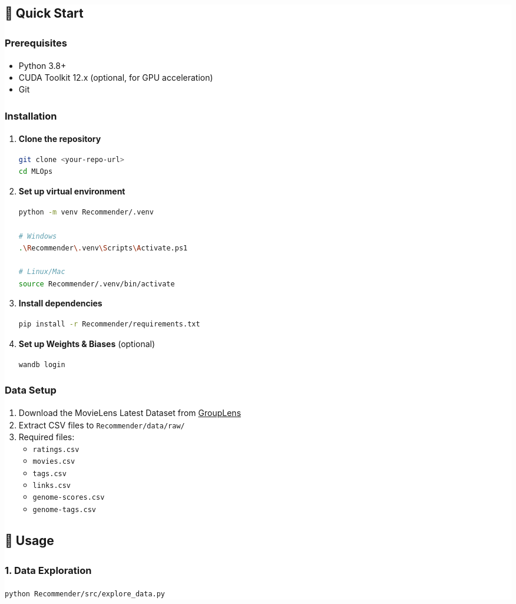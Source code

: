 ## 🚀 Quick Start

### Prerequisites

- Python 3.8+
- CUDA Toolkit 12.x (optional, for GPU acceleration)
- Git

### Installation

1. **Clone the repository**
   ```bash
   git clone <your-repo-url>
   cd MLOps
   ```

2. **Set up virtual environment**
   ```bash
   python -m venv Recommender/.venv
   
   # Windows
   .\Recommender\.venv\Scripts\Activate.ps1
   
   # Linux/Mac
   source Recommender/.venv/bin/activate
   ```

3. **Install dependencies**
   ```bash
   pip install -r Recommender/requirements.txt
   ```

4. **Set up Weights & Biases** (optional)
   ```bash
   wandb login
   ```

### Data Setup

1. Download the MovieLens Latest Dataset from [GroupLens](https://grouplens.org/datasets/movielens/)
2. Extract CSV files to `Recommender/data/raw/`
3. Required files:
   - `ratings.csv`
   - `movies.csv`
   - `tags.csv`
   - `links.csv`
   - `genome-scores.csv`
   - `genome-tags.csv`

## 🔄 Usage

### 1. Data Exploration
```bash
python Recommender/src/explore_data.py
```
